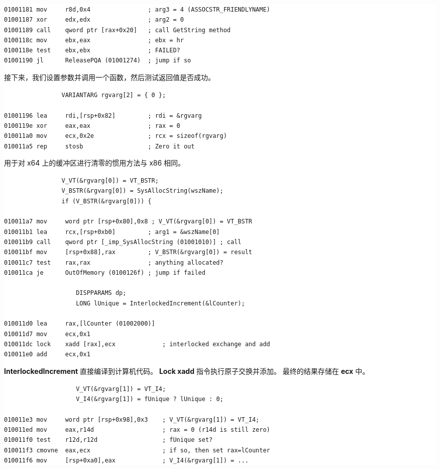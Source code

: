 ```dbgcmd
01001181 mov     r8d,0x4                ; arg3 = 4 (ASSOCSTR_FRIENDLYNAME)
01001187 xor     edx,edx                ; arg2 = 0
01001189 call    qword ptr [rax+0x20]   ; call GetString method
0100118c mov     ebx,eax                ; ebx = hr
0100118e test    ebx,ebx                ; FAILED?
01001190 jl      ReleasePQA (01001274)  ; jump if so
```

接下来，我们设置参数并调用一个函数，然后测试返回值是否成功。

```dbgcmd
                VARIANTARG rgvarg[2] = { 0 };

01001196 lea     rdi,[rsp+0x82]         ; rdi = &rgvarg
0100119e xor     eax,eax                ; rax = 0
010011a0 mov     ecx,0x2e               ; rcx = sizeof(rgvarg)
010011a5 rep     stosb                  ; Zero it out
```

用于对 x64 上的缓冲区进行清零的惯用方法与 x86 相同。

```dbgcmd
                V_VT(&rgvarg[0]) = VT_BSTR;
                V_BSTR(&rgvarg[0]) = SysAllocString(wszName);
                if (V_BSTR(&rgvarg[0])) {

010011a7 mov     word ptr [rsp+0x80],0x8 ; V_VT(&rgvarg[0]) = VT_BSTR
010011b1 lea     rcx,[rsp+0xb0]         ; arg1 = &wszName[0]
010011b9 call    qword ptr [_imp_SysAllocString (01001010)] ; call
010011bf mov     [rsp+0x88],rax         ; V_BSTR(&rgvarg[0]) = result
010011c7 test    rax,rax                ; anything allocated?
010011ca je      OutOfMemory (0100126f) ; jump if failed

                    DISPPARAMS dp;
                    LONG lUnique = InterlockedIncrement(&lCounter);

010011d0 lea     rax,[lCounter (01002000)]
010011d7 mov     ecx,0x1
010011dc lock    xadd [rax],ecx             ; interlocked exchange and add
010011e0 add     ecx,0x1
```

**InterlockedIncrement** 直接编译到计算机代码。 **Lock xadd** 指令执行原子交换并添加。 最终的结果存储在 **ecx** 中。

```dbgcmd
                    V_VT(&rgvarg[1]) = VT_I4;
                    V_I4(&rgvarg[1]) = fUnique ? lUnique : 0;

010011e3 mov     word ptr [rsp+0x98],0x3    ; V_VT(&rgvarg[1]) = VT_I4;
010011ed mov     eax,r14d                   ; rax = 0 (r14d is still zero)
010011f0 test    r12d,r12d                  ; fUnique set?
010011f3 cmovne  eax,ecx                    ; if so, then set rax=lCounter
010011f6 mov     [rsp+0xa0],eax             ; V_I4(&rgvarg[1]) = ...
```
